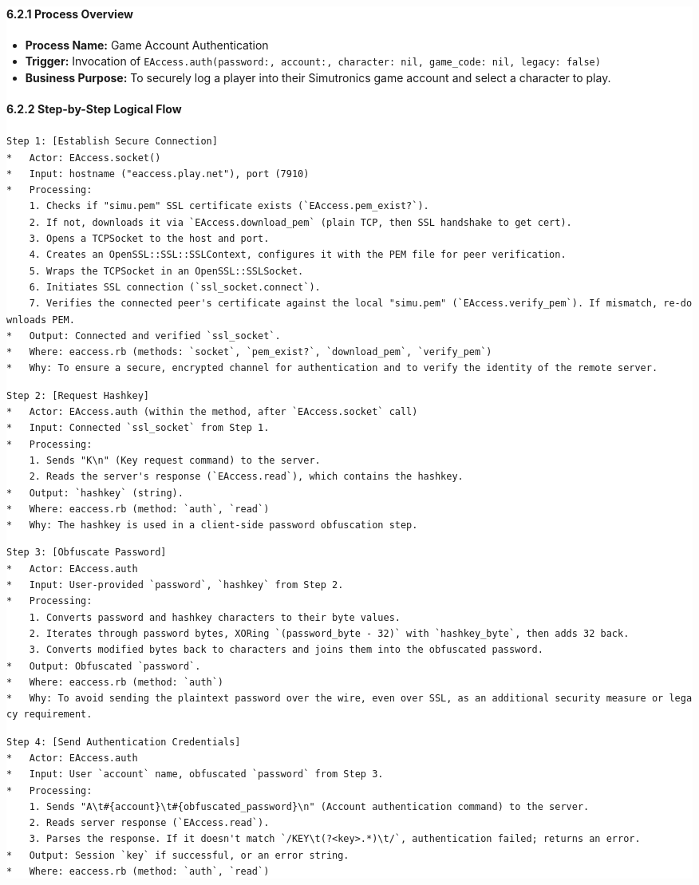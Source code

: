 #### 6.2.1 Process Overview

*   **Process Name:** Game Account Authentication
*   **Trigger:** Invocation of `EAccess.auth(password:, account:, character: nil, game_code: nil, legacy: false)`
*   **Business Purpose:** To securely log a player into their Simutronics game account and select a character to play.

#### 6.2.2 Step-by-Step Logical Flow

```
Step 1: [Establish Secure Connection]
*   Actor: EAccess.socket()
*   Input: hostname ("eaccess.play.net"), port (7910)
*   Processing:
    1. Checks if "simu.pem" SSL certificate exists (`EAccess.pem_exist?`).
    2. If not, downloads it via `EAccess.download_pem` (plain TCP, then SSL handshake to get cert).
    3. Opens a TCPSocket to the host and port.
    4. Creates an OpenSSL::SSL::SSLContext, configures it with the PEM file for peer verification.
    5. Wraps the TCPSocket in an OpenSSL::SSLSocket.
    6. Initiates SSL connection (`ssl_socket.connect`).
    7. Verifies the connected peer's certificate against the local "simu.pem" (`EAccess.verify_pem`). If mismatch, re-downloads PEM.
*   Output: Connected and verified `ssl_socket`.
*   Where: eaccess.rb (methods: `socket`, `pem_exist?`, `download_pem`, `verify_pem`)
*   Why: To ensure a secure, encrypted channel for authentication and to verify the identity of the remote server.
```
```
Step 2: [Request Hashkey]
*   Actor: EAccess.auth (within the method, after `EAccess.socket` call)
*   Input: Connected `ssl_socket` from Step 1.
*   Processing:
    1. Sends "K\n" (Key request command) to the server.
    2. Reads the server's response (`EAccess.read`), which contains the hashkey.
*   Output: `hashkey` (string).
*   Where: eaccess.rb (method: `auth`, `read`)
*   Why: The hashkey is used in a client-side password obfuscation step.
```
```
Step 3: [Obfuscate Password]
*   Actor: EAccess.auth
*   Input: User-provided `password`, `hashkey` from Step 2.
*   Processing:
    1. Converts password and hashkey characters to their byte values.
    2. Iterates through password bytes, XORing `(password_byte - 32)` with `hashkey_byte`, then adds 32 back.
    3. Converts modified bytes back to characters and joins them into the obfuscated password.
*   Output: Obfuscated `password`.
*   Where: eaccess.rb (method: `auth`)
*   Why: To avoid sending the plaintext password over the wire, even over SSL, as an additional security measure or legacy requirement.
```
```
Step 4: [Send Authentication Credentials]
*   Actor: EAccess.auth
*   Input: User `account` name, obfuscated `password` from Step 3.
*   Processing:
    1. Sends "A\t#{account}\t#{obfuscated_password}\n" (Account authentication command) to the server.
    2. Reads server response (`EAccess.read`).
    3. Parses the response. If it doesn't match `/KEY\t(?<key>.*)\t/`, authentication failed; returns an error.
*   Output: Session `key` if successful, or an error string.
*   Where: eaccess.rb (method: `auth`, `read`)
```